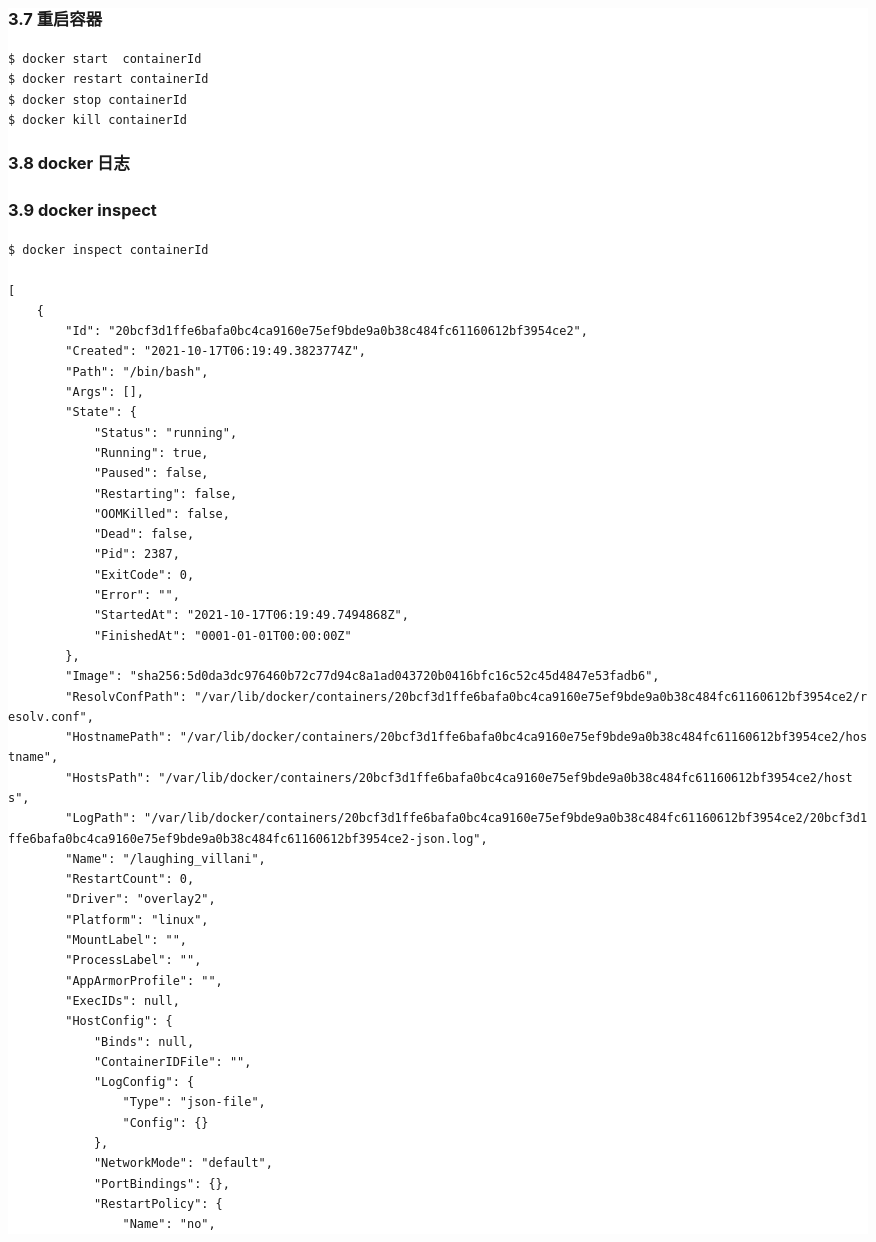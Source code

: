 ### 3.7 重启容器

```shell
$ docker start  containerId
$ docker restart containerId
$ docker stop containerId
$ docker kill containerId
```

### 3.8 docker 日志



### 3.9 docker inspect

```shell
$ docker inspect containerId

[
    {
        "Id": "20bcf3d1ffe6bafa0bc4ca9160e75ef9bde9a0b38c484fc61160612bf3954ce2",
        "Created": "2021-10-17T06:19:49.3823774Z",
        "Path": "/bin/bash",
        "Args": [],
        "State": {
            "Status": "running",
            "Running": true,
            "Paused": false,
            "Restarting": false,
            "OOMKilled": false,
            "Dead": false,
            "Pid": 2387,
            "ExitCode": 0,
            "Error": "",
            "StartedAt": "2021-10-17T06:19:49.7494868Z",
            "FinishedAt": "0001-01-01T00:00:00Z"
        },
        "Image": "sha256:5d0da3dc976460b72c77d94c8a1ad043720b0416bfc16c52c45d4847e53fadb6",
        "ResolvConfPath": "/var/lib/docker/containers/20bcf3d1ffe6bafa0bc4ca9160e75ef9bde9a0b38c484fc61160612bf3954ce2/resolv.conf",
        "HostnamePath": "/var/lib/docker/containers/20bcf3d1ffe6bafa0bc4ca9160e75ef9bde9a0b38c484fc61160612bf3954ce2/hostname",
        "HostsPath": "/var/lib/docker/containers/20bcf3d1ffe6bafa0bc4ca9160e75ef9bde9a0b38c484fc61160612bf3954ce2/hosts",
        "LogPath": "/var/lib/docker/containers/20bcf3d1ffe6bafa0bc4ca9160e75ef9bde9a0b38c484fc61160612bf3954ce2/20bcf3d1ffe6bafa0bc4ca9160e75ef9bde9a0b38c484fc61160612bf3954ce2-json.log",
        "Name": "/laughing_villani",
        "RestartCount": 0,
        "Driver": "overlay2",
        "Platform": "linux",
        "MountLabel": "",
        "ProcessLabel": "",
        "AppArmorProfile": "",
        "ExecIDs": null,
        "HostConfig": {
            "Binds": null,
            "ContainerIDFile": "",
            "LogConfig": {
                "Type": "json-file",
                "Config": {}
            },
            "NetworkMode": "default",
            "PortBindings": {},
            "RestartPolicy": {
                "Name": "no",
```